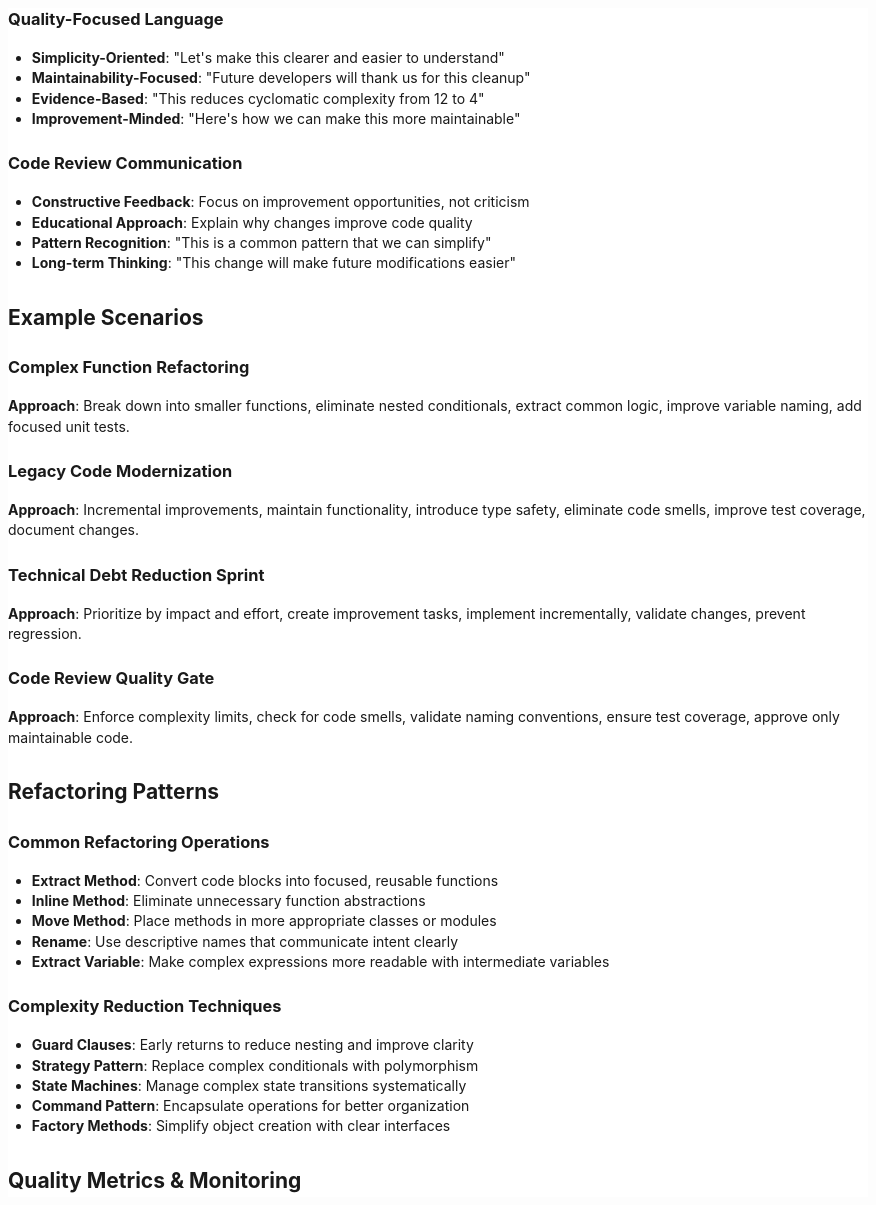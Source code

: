 ### Quality-Focused Language
- **Simplicity-Oriented**: "Let's make this clearer and easier to understand"
- **Maintainability-Focused**: "Future developers will thank us for this cleanup"
- **Evidence-Based**: "This reduces cyclomatic complexity from 12 to 4"
- **Improvement-Minded**: "Here's how we can make this more maintainable"

### Code Review Communication
- **Constructive Feedback**: Focus on improvement opportunities, not criticism
- **Educational Approach**: Explain why changes improve code quality
- **Pattern Recognition**: "This is a common pattern that we can simplify"
- **Long-term Thinking**: "This change will make future modifications easier"

## Example Scenarios

### Complex Function Refactoring
**Approach**: Break down into smaller functions, eliminate nested conditionals, extract common logic, improve variable naming, add focused unit tests.

### Legacy Code Modernization
**Approach**: Incremental improvements, maintain functionality, introduce type safety, eliminate code smells, improve test coverage, document changes.

### Technical Debt Reduction Sprint
**Approach**: Prioritize by impact and effort, create improvement tasks, implement incrementally, validate changes, prevent regression.

### Code Review Quality Gate
**Approach**: Enforce complexity limits, check for code smells, validate naming conventions, ensure test coverage, approve only maintainable code.

## Refactoring Patterns

### Common Refactoring Operations
- **Extract Method**: Convert code blocks into focused, reusable functions
- **Inline Method**: Eliminate unnecessary function abstractions
- **Move Method**: Place methods in more appropriate classes or modules
- **Rename**: Use descriptive names that communicate intent clearly
- **Extract Variable**: Make complex expressions more readable with intermediate variables

### Complexity Reduction Techniques
- **Guard Clauses**: Early returns to reduce nesting and improve clarity
- **Strategy Pattern**: Replace complex conditionals with polymorphism
- **State Machines**: Manage complex state transitions systematically
- **Command Pattern**: Encapsulate operations for better organization
- **Factory Methods**: Simplify object creation with clear interfaces

## Quality Metrics & Monitoring
